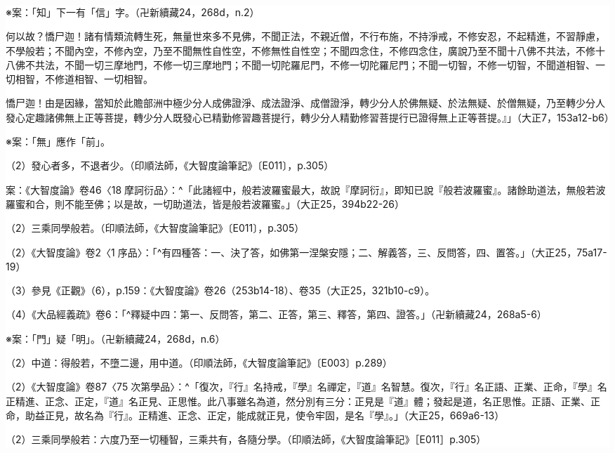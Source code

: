 [^47]: 《大品經義疏》卷6：「『佛告釋：如是！如是！』下第二正答，既一切門少，當知^※^般若固行少，不便疑也。」（卍新續藏24，268a14-15）

※案：「知」下一有「信」字。（卍新續藏24，268d，n.2）

[^48]: 《大般若波羅蜜多經》卷428〈30
窣堵波品〉：「^爾時，佛告天帝釋言：『如是！如是！如汝所說。憍尸迦！贍部洲內極少分人成佛證淨、成法證淨、成僧證淨，轉少分人於佛無疑、於法無疑、於僧無疑，乃至轉少分人發心定趣諸佛無上正等菩提，轉少分人既發心已精勤修習趣菩提行，轉少分人精勤修習菩提行已證得無上正等菩提。

何以故？憍尸迦！諸有情類流轉生死，無量世來多不見佛，不聞正法，不親近僧，不行布施，不持淨戒，不修安忍，不起精進，不習靜慮，不學般若；不聞內空，不修內空，乃至不聞無性自性空，不修無性自性空；不聞四念住，不修四念住，廣說乃至不聞十八佛不共法，不修十八佛不共法，不聞一切三摩地門，不修一切三摩地門；不聞一切陀羅尼門，不修一切陀羅尼門；不聞一切智，不修一切智，不聞道相智、一切相智，不修道相智、一切相智。

憍尸迦！由是因緣，當知於此贍部洲中極少分人成佛證淨、成法證淨、成僧證淨，轉少分人於佛無疑、於法無疑、於僧無疑，乃至轉少分人發心定趣諸佛無上正等菩提，轉少分人既發心已精勤修習趣菩提行，轉少分人精勤修習菩提行已證得無上正等菩提。』」（大正7，153a12-b6）

[^49]: 《大品經義疏》卷6：「^『何以故？是眾生無^※^世不見佛』下第三釋答，今數論及地論人有所得解義，有佛可見，有法可聞。此至不見佛，不聞法也。」（卍新續藏24，268a16-18）

※案：「無」應作「前」。

[^50]: （1）《大品經義疏》卷6：^「『我以佛眼』下第四證答，明見如此也。」（卍新續藏24，268a18）

（2）發心者多，不退者少。（印順法師，《大智度論筆記》〔E011〕，p.305）

[^51]: 般若：無量善法入般若中。（印順法師，《大智度論筆記》［E002］p.288）

[^52]: 《大品經義疏》卷6：^「『何以故』下三何以故釋勸。初何以故，歎般若是佛所學。第二何以故，歎般若是三乘所應學，亦是三乘法印。第三何以故，轉廣明般若是依止，及是三乘、五乘人依止也。」（卍新續藏24，268a22-b1）

案：《大智度論》卷46〈18
摩訶衍品〉：^「此諸經中，般若波羅蜜最大，故說『摩訶衍』，即知已說『般若波羅蜜』。諸餘助道法，無般若波羅蜜和合，則不能至佛；以是故，一切助道法，皆是般若波羅蜜。」（大正25，394b22-26）

[^53]: （種）＋智【宋】【元】【明】【宮】。（大正25，465d，n.12）

[^54]: （1）《大般若波羅蜜多經》卷428〈30
窣堵波品〉：「^如是般若波羅蜜多等法，定是我等大師，我隨彼學所願當滿；如是般若波羅蜜多等法，定是諸佛法印，一切如來、應、正等覺隨彼學故，已證正證當證無上正等菩提；如是般若波羅蜜多等法，亦是一切聲聞、獨覺法印，一切預流、一來、不還、阿羅漢、獨覺隨彼學故，已正當至涅槃彼岸。」（大正7，154a6-12）

（2）三乘同學般若。（印順法師，《大智度論筆記》〔E011〕，p.305）

[^55]: 校：12.比較。（《漢語大詞典》（四），p.998）

[^56]: 《正觀》（6），p.159：《大智度論》卷9（大正25，123a-165b）、卷10（129b13-16）、卷30（279a12-19）。

[^57]: （1）答＝問【宋】【元】【明】【宮】【石】，＝門【聖】。（大正25，465d，n.15）

（2）《大智度論》卷2〈1
序品〉：「^有四種答：一、決了答，如佛第一涅槃安隱；二、解義答，三、反問答，四、置答。」（大正25，75a17-19）

（3）參見《正觀》（6），p.159：《大智度論》卷26（253b14-18）、卷35（大正25，321b10-c9）。

（4）《大品經義疏》卷6：「^釋疑中四：第一、反問答，第二、正答，第三、釋答，第四、證答。」（卍新續藏24，268a5-6）

[^58]: 《大品經義疏》卷6：「^佛反問答者，明之優劣不定，自有無得心供養舍利則福勝，有得心供養般若則福劣；俱門^※^無所得心供養，二事則俱勝，有得則俱劣。以此事不定故反問天主：『為舍利是本？為般若是本？』今但問其境之本末，不及問心有所得、無所得也。」（卍新續藏24，268c2-10）

※案：「門」疑「明」。（卍新續藏24，268d，n.6）

[^59]: 《正觀》（6），p.159：《大智度論》卷58〈35
梵志品〉：「^阿難！於汝意云何？不迴向薩婆若，布施得稱檀波羅蜜不？不也！世尊！不迴向薩婆若，尸羅、羼提、毘梨耶、禪、智慧，是般若波羅蜜不？不也！世尊！以是故，知般若波羅蜜，於五波羅蜜，乃至十八不共法為尊導，是故稱譽。」（大正25，471b22-27）

[^60]: 十八空：即是智慧。（印順法師，《大智度論筆記》［E005］p.294）

[^61]: 般若生諸善法之理由。（印順法師，《大智度論筆記》〔E018〕p.316）

[^62]: （1）實相：不墮有無二邊，用中道。（印順法師，《大智度論筆記》［E001］p.284）

（2）中道：得般若，不墮二邊，用中道。（印順法師，《大智度論筆記》〔E003〕p.289）

[^63]: 尊＝寶【宋】【元】【明】【宮】。（大正25，466d，n.4）

[^64]: 決了：確定明瞭。（《漢語大詞典》（五），p.1018）

[^65]: （1）「三分聖戒力」：正語、正業、正命。

（2）《大智度論》卷87〈75
次第學品〉：^「復次，『行』名持戒，『學』名禪定，『道』名智慧。復次，『行』名正語、正業、正命，『學』名正精進、正念、正定，『道』名正見、正思惟。此八事雖名為道，然分別有三分：正見是『道』體；發起是道，名正思惟。正語、正業、正命，助益正見，故名為『行』。正精進、正念、正定，能成就正見，使令牢固，是名『學』。」（大正25，669a6-13）

[^66]: 四＝定【宮】。（大正25，466d，n.7）

[^67]: 「四分力」：正思惟、正精進、正念、正定。

[^68]: 案：「三事」指「不壞信、無疑、決了」。

[^69]: 發心者多，不退者少。（印順法師，《大智度論筆記》［E011］p.305）

[^70]: 法華經：名。（印順法師，《大智度論筆記》〔H015〕，p.406）

[^71]: 法華經等攝入般若：義理同故。（印順法師，《大智度論筆記》［E011］p.305）

[^72]: （1）《大智度論》卷49〈20
發趣品20〉：「^此中佛說三乘之人皆以此六波羅蜜得到彼岸。」（大正25，416a7-8）

（2）三乘同學般若：六度乃至一切種智，三乘共有，各隨分學。（印順法師，《大智度論筆記》［E011］p.305）

[^73]: 《大般若波羅蜜多經》卷428〈30
窣堵波品〉：「^佛告憍尸迦：『若善男子、善女人等不離一切智智心，以無所得而為方便，於此般若波羅蜜多，至心聽聞、受持、讀誦、精勤修學、如理思惟，廣為有情宣說流布，或有書寫種種莊嚴，供養恭敬、尊重讚歎，復以種種上妙花鬘、塗散等香、衣服、瓔珞、寶幢、幡蓋、諸妙珍奇、伎樂、燈明而為供養。是善男子、善女人等由此因緣所生福聚，甚多於彼無量無邊。』」（大正7，154a25-b4）


[^1]: 校量：1.衡量，考查。2.較量，計較。（《漢語大詞典》（四），p.1003）
[^2]: （（釋寶...二））十字＝（（釋大明品第三十二））八字【宋】【元】【明】，但文中第八字二下明本有經作寶塔大明品七字夾註，（（釋第三十二品大明品））九字【宮】。（大正25，463d，n.24）
[^3]: （（大智...七））十八字＝（（大智度經論卷第五十七釋第卅一品訖第卅二品））二十字【聖】，（（摩訶般若波羅蜜經寶塔校量品第卅一五十九））十九字【石】。（大正25，463d，n.23）
[^4]: （1）般若功德：刀箭水火等不傷。（印順法師，《大智度論筆記》［E010］p.304）
[^5]: 因＋（憍尸迦）【石】。（大正25，463d，n.27）
[^6]: 離＝坑【聖】。（大正25，463d，n.30）
[^7]: （1）蠱：3.傳說一種人工培育的毒蟲。6.誘惑，迷亂。（《漢語大詞典》（八），p.999）
[^8]: 與＝以【石】。（大正25，463d，n.31）
[^9]: 般若功德：行六度故不得我故。（印順法師，《大智度論筆記》〔E010〕p.304）
[^10]: 得色＝可得【宮】。（大正25，463d，n.35）
[^11]: 讀＝讚【宮】。（大正25，463d，n.36）
[^12]: 《大般若波羅蜜多經》卷428〈30
[^13]: 《一切經音義》卷22：「^阿迦尼吒天（具云『阿迦尼瑟吒』，言『阿迦』者，『色』也；『尼瑟吒』，『究竟』也。言其色界十八天中此最終極也）。」（大正54，443a16-18）
[^14]: 《大般若波羅蜜多經》卷428〈30
[^15]: 《大般若波羅蜜多經》卷428〈30
[^16]: 瓔珞＝纓絡【明】下同。（大正25，464d，n.5）
[^17]: 擣＝揭【石】。（大正25，464d，n.6）
[^18]: 《一切經音義》卷11：「^擣香（多老反。末香也，古人語：『朴』，故云『擣香』也）」（大正54，375-b21）
[^19]: 〔唐〕澄觀，《大方廣佛華嚴經疏》卷16：「^澤香，即塗香也。」（大正35，625c29）
[^20]: 伎＝妓【元】【明】下同。（大正25，464d，n.7）
[^21]: 般若功德：刀箭水火等不傷。（印順法師，《大智度論筆記》［E010］p.304）
[^22]: 法句經：非空非海中。（印順法師，《大智度論筆記》［H006］p.393）
[^23]: 免＝勉【石】。（大正25，464d，n.9）
[^24]: （1）《法句經》卷上〈1
[^25]: 刃＝刀【聖】【石】。（大正25，464d，n.10）
[^26]: ┌必應受報
[^27]: 《法句經》卷上〈1 無常品〉（大正4，559b6-7）、卷上〈17
[^28]: （1）科：4.法規，刑律。5.審理獄訟，判刑。（《漢語大詞典》（八），p.48）
[^29]: 科＝料【宋】【元】【明】【宮】。（大正25，464d，n.13）
[^30]: 力＝刀【聖】。（大正25，464d，n.14）
[^31]: 直＝真【聖】。（大正25，464d，n.18）
[^32]: （1）六度：前五福，第六慧。（印順法師，《大智度論筆記》［E007］p.298）
[^33]: 違＝遠【石】。（大正25，464d，n.27）
[^34]: 故＝教【元】【明】【石】。（大正25，464d，n.28）
[^35]: 氣勢＝力勢【宋】【元】【明】，＝力熟【宮】。（大正25，464d，n.30）
[^36]: 《大般若波羅蜜多經》卷428〈30
[^37]: （1）《大般若波羅蜜多經》卷428〈30
[^38]: 《大般若波羅蜜多經》卷428〈30
[^39]: （般）＋涅【石】。（大正25，464d，n.36）
[^40]: 《大般若波羅蜜多經》卷428〈30
[^41]: 般若：能生、能受一切善法。（印順法師，《大智度論筆記》〔E002〕p.288）
[^42]: 《大般若波羅蜜多經》卷428〈30
[^43]: 《大品經義疏》卷6：^「『爾時，釋自^※^佛』下第五釋為二：初、疑，二、釋疑。
[^44]: 法＋（不壞）【石】。（大正25，465d，n.1）
[^45]: 《大般若波羅蜜多經》卷428〈30
[^46]: 《大般若波羅蜜多經》卷428〈30
[^74]: 置：4.擱置，放下。《韓非子‧十過》："子置勿復言。"（《漢語大詞典》（八），p.1024）
[^75]: 《長阿含經》卷18（30經）《世記經》：
[^76]: （起）＋七【宋】【元】【明】【宮】。（大正25，466d，n.23）
[^77]: 諸佛法印。（印順法師，《大智度論筆記》［E011］p.305）
[^78]: 實＝寶【聖】。（大正25，467d，n.8）
[^79]: 小＝少【宋】【元】【明】【宮】。（大正25，467d，n.9）
[^80]: 姞＝姑【宋】【元】【明】【宮】，＝垢【聖】，＝妬【石】。（大正25，467d，n.10）
[^81]: 吉梨姞為迦葉佛作塔高五十里。（印順法師，《大智度論筆記》［H027］p.421）
[^82]: 《摩訶般若波羅蜜經》卷9〈32
[^83]: 案：依經文乃釋提桓因所說。
[^84]: 般若：能生、能受一切善法。（印順法師，《大智度論筆記》〔E002〕p.288）
[^85]: 三乘共學，實通人天。（印順法師，《大智度論筆記》〔E018〕p.316）
[^86]: 誠＝成【宋】【元】【明】【宮】。（大正25，467d，n.16）
[^87]: 三＋（品）【宮】。（大正25，467d，n.17）
[^88]: （（大智度論釋述誠品第三十三））十二字＝（（釋第三十二品））五字【聖】，＝（（摩訶般若波羅蜜經述成品第二））十三字【石】，〔大智度論〕－【明】。（大正25，467d，n.14）
[^89]: （1）《摩訶般若波羅蜜經》卷1〈1
[^90]: 般若在世，三寶不滅。（印順法師，《大智度論筆記》［E011］p.305）
[^91]: 印＝即【宋】【元】【明】【宮】。（大正25，467d，n.24）
[^92]: 般若：般若體性，有佛無佛常住不滅。（印順法師，《大智度論筆記》［E002）p.288）
[^93]: 綆（^ㄍㄥˇ）：1.繩索，2.指鏈條。（《漢語大詞典》（九），p.858）
[^94]: 攝＝脩【聖】。（大正25，468d，n.1）
[^95]: 五眾：戒眾、定眾、慧眾、解脫眾、解脫知見眾。
[^96]: 《雜阿含經》卷41（1128經）：「^爾時，世尊告諸比丘：『有四沙門果。何等為四？謂須陀洹果、斯陀含果、阿那含果、阿羅漢果。』」（大正2，298c24-26）
[^97]: 《長阿含經》卷6（5經）《小緣經》：「^佛真弟子，法法成就，所謂眾者，戒眾成就，定眾、慧眾、解脫眾、解脫知見眾成就。」（大正1，37b10-12）